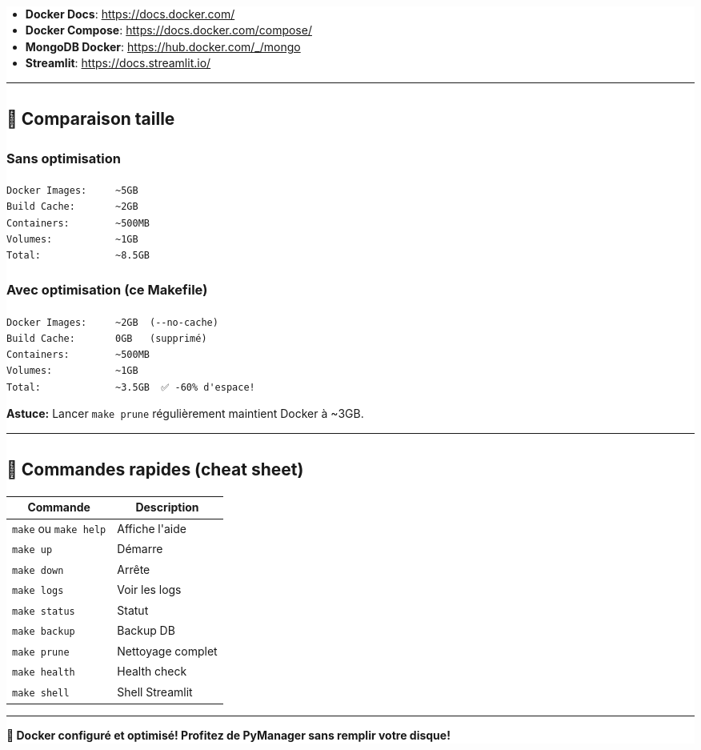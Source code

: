 - **Docker Docs**: https://docs.docker.com/
- **Docker Compose**: https://docs.docker.com/compose/
- **MongoDB Docker**: https://hub.docker.com/_/mongo
- **Streamlit**: https://docs.streamlit.io/

---

## 💾 Comparaison taille

### Sans optimisation

```
Docker Images:     ~5GB
Build Cache:       ~2GB
Containers:        ~500MB
Volumes:           ~1GB
Total:             ~8.5GB
```

### Avec optimisation (ce Makefile)

```
Docker Images:     ~2GB  (--no-cache)
Build Cache:       0GB   (supprimé)
Containers:        ~500MB
Volumes:           ~1GB
Total:             ~3.5GB  ✅ -60% d'espace!
```

**Astuce:** Lancer `make prune` régulièrement maintient Docker à ~3GB.

---

## 🔄 Commandes rapides (cheat sheet)

| Commande | Description |
|----------|-------------|
| `make` ou `make help` | Affiche l'aide |
| `make up` | Démarre |
| `make down` | Arrête |
| `make logs` | Voir les logs |
| `make status` | Statut |
| `make backup` | Backup DB |
| `make prune` | Nettoyage complet |
| `make health` | Health check |
| `make shell` | Shell Streamlit |

---

**🐳 Docker configuré et optimisé! Profitez de PyManager sans remplir votre disque!**
